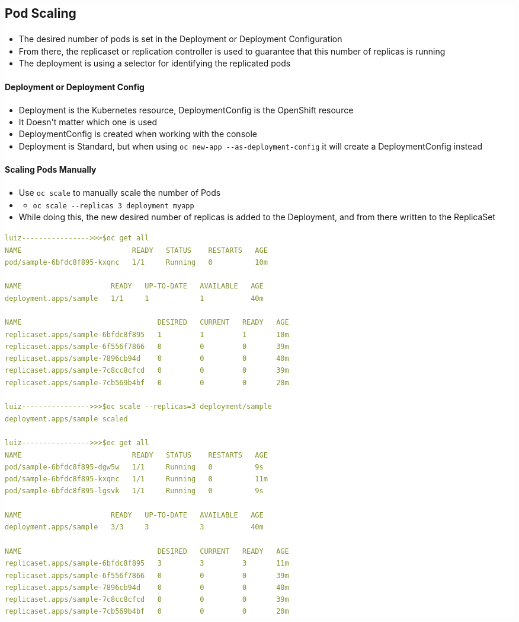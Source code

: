 ## Pod Scaling 
* The desired number of pods is set in the Deployment or Deployment Configuration
* From there, the replicaset or replication controller is used to guarantee that this number of replicas is running
* The deployment is using a selector for identifying the replicated pods

#### Deployment or Deployment Config
* Deployment is the Kubernetes resource, DeploymentConfig is the OpenShift resource
* It Doesn't matter which one is used
* DeploymentConfig is created when working with the console
* Deployment is Standard, but when using `oc new-app --as-deployment-config` it will create a DeploymentConfig instead 

#### Scaling Pods Manually 
* Use `oc scale` to manually scale the number of Pods
* * `oc scale --replicas 3 deployment myapp`
* While doing this, the new desired number of replicas is added to the Deployment, and from there written to the ReplicaSet

```yaml 
luiz---------------->>>$oc get all
NAME                          READY   STATUS    RESTARTS   AGE
pod/sample-6bfdc8f895-kxqnc   1/1     Running   0          10m

NAME                     READY   UP-TO-DATE   AVAILABLE   AGE
deployment.apps/sample   1/1     1            1           40m

NAME                                DESIRED   CURRENT   READY   AGE
replicaset.apps/sample-6bfdc8f895   1         1         1       10m
replicaset.apps/sample-6f556f7866   0         0         0       39m
replicaset.apps/sample-7896cb94d    0         0         0       40m
replicaset.apps/sample-7c8cc8cfcd   0         0         0       39m
replicaset.apps/sample-7cb569b4bf   0         0         0       20m

luiz---------------->>>$oc scale --replicas=3 deployment/sample
deployment.apps/sample scaled

luiz---------------->>>$oc get all
NAME                          READY   STATUS    RESTARTS   AGE
pod/sample-6bfdc8f895-dgw5w   1/1     Running   0          9s
pod/sample-6bfdc8f895-kxqnc   1/1     Running   0          11m
pod/sample-6bfdc8f895-lgsvk   1/1     Running   0          9s

NAME                     READY   UP-TO-DATE   AVAILABLE   AGE
deployment.apps/sample   3/3     3            3           40m

NAME                                DESIRED   CURRENT   READY   AGE
replicaset.apps/sample-6bfdc8f895   3         3         3       11m
replicaset.apps/sample-6f556f7866   0         0         0       39m
replicaset.apps/sample-7896cb94d    0         0         0       40m
replicaset.apps/sample-7c8cc8cfcd   0         0         0       39m
replicaset.apps/sample-7cb569b4bf   0         0         0       20m
```
